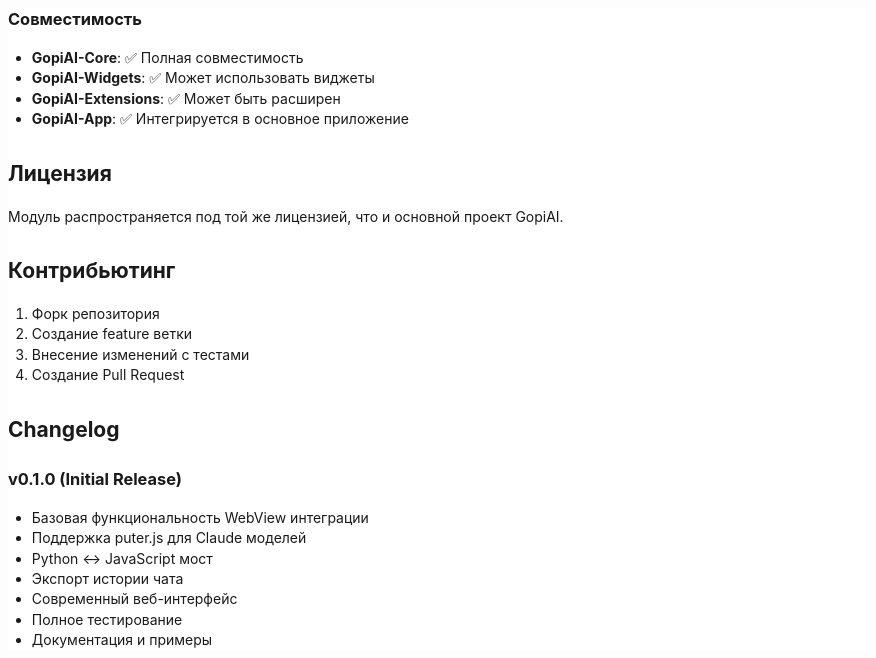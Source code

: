 ### Совместимость

- **GopiAI-Core**: ✅ Полная совместимость
- **GopiAI-Widgets**: ✅ Может использовать виджеты
- **GopiAI-Extensions**: ✅ Может быть расширен
- **GopiAI-App**: ✅ Интегрируется в основное приложение

## Лицензия

Модуль распространяется под той же лицензией, что и основной проект GopiAI.

## Контрибьютинг

1. Форк репозитория
2. Создание feature ветки
3. Внесение изменений с тестами
4. Создание Pull Request

## Changelog

### v0.1.0 (Initial Release)
- Базовая функциональность WebView интеграции
- Поддержка puter.js для Claude моделей
- Python ↔ JavaScript мост
- Экспорт истории чата
- Современный веб-интерфейс
- Полное тестирование
- Документация и примеры